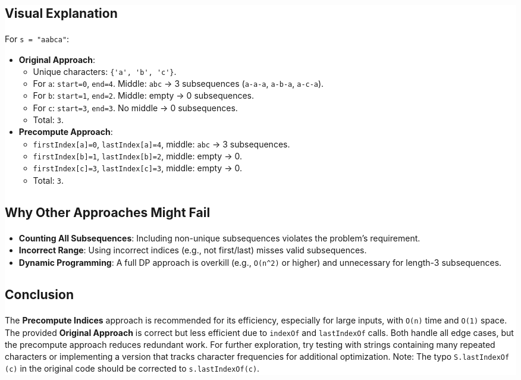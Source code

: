 ## Visual Explanation
For `s = "aabca"`:
- **Original Approach**:
  - Unique characters: `{'a', 'b', 'c'}`.
  - For `a`: `start=0`, `end=4`. Middle: `abc` → 3 subsequences (`a-a-a`, `a-b-a`, `a-c-a`).
  - For `b`: `start=1`, `end=2`. Middle: empty → 0 subsequences.
  - For `c`: `start=3`, `end=3`. No middle → 0 subsequences.
  - Total: `3`.
- **Precompute Approach**:
  - `firstIndex[a]=0`, `lastIndex[a]=4`, middle: `abc` → 3 subsequences.
  - `firstIndex[b]=1`, `lastIndex[b]=2`, middle: empty → 0.
  - `firstIndex[c]=3`, `lastIndex[c]=3`, middle: empty → 0.
  - Total: `3`.

## Why Other Approaches Might Fail
- **Counting All Subsequences**: Including non-unique subsequences violates the problem’s requirement.
- **Incorrect Range**: Using incorrect indices (e.g., not first/last) misses valid subsequences.
- **Dynamic Programming**: A full DP approach is overkill (e.g., `O(n^2)` or higher) and unnecessary for length-3 subsequences.

## Conclusion
The **Precompute Indices** approach is recommended for its efficiency, especially for large inputs, with `O(n)` time and `O(1)` space. The provided **Original Approach** is correct but less efficient due to `indexOf` and `lastIndexOf` calls. Both handle all edge cases, but the precompute approach reduces redundant work. For further exploration, try testing with strings containing many repeated characters or implementing a version that tracks character frequencies for additional optimization. Note: The typo `S.lastIndexOf(c)` in the original code should be corrected to `s.lastIndexOf(c)`.